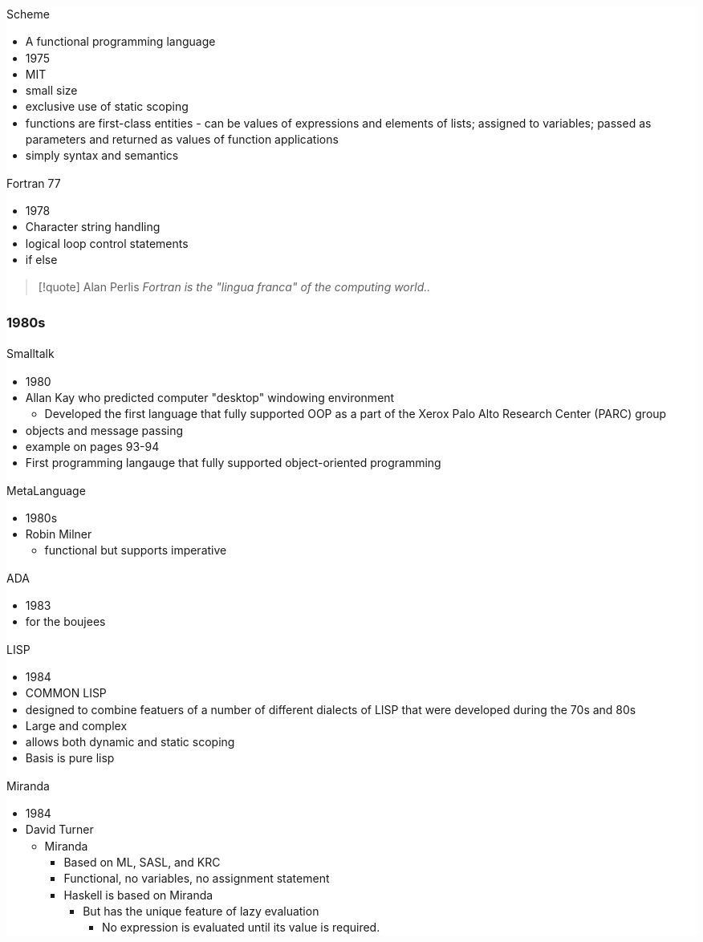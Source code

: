 Scheme
- A functional programming language
- 1975
- MIT
- small size
- exclusive use of static scoping
- functions are first-class entities - can be values of expressions and elements of lists; assigned to variables; passed as parameters and returned as values of function applications
- simply syntax and semantics

Fortran 77
- 1978
- Character string handling
- logical loop control statements
- if else

> [!quote] Alan Perlis
> *Fortran is the "lingua franca" of the computing world..*

### 1980s

Smalltalk
- 1980
- Allan Kay who predicted computer "desktop" windowing environment
	- Developed the first language that fully supported OOP as a part of the Xerox Palo Alto Research Center (PARC) group
- objects and message passing
- example on pages 93-94
- First programming langauge that fully supported object-oriented programming

MetaLanguage
- 1980s
- Robin Milner
	- functional but supports imperative

ADA
- 1983
- for the boujees

LISP
- 1984
- COMMON LISP
- designed to combine featuers of a number of different dialects of LISP that were developed during the 70s and 80s
- Large and complex
- allows both dynamic and static scoping
- Basis is pure lisp

Miranda
- 1984
- David Turner
	- Miranda
		- Based on ML, SASL, and KRC
		- Functional, no variables, no assignment statement
		- Haskell is based on Miranda
			- But has the unique feature of lazy evaluation
				- No expression is evaluated until its value is required.
